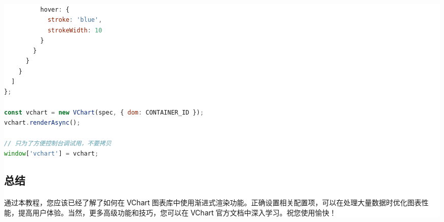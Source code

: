 ```javascript livedemo
          hover: {
            stroke: 'blue',
            strokeWidth: 10
          }
        }
      }
    }
  ]
};

const vchart = new VChart(spec, { dom: CONTAINER_ID });
vchart.renderAsync();

// 只为了方便控制台调试用，不要拷贝
window['vchart'] = vchart;
```

## 总结

通过本教程，您应该已经了解了如何在 VChart 图表库中使用渐进式渲染功能。正确设置相关配置项，可以在处理大量数据时优化图表性能，提高用户体验。当然，更多高级功能和技巧，您可以在 VChart 官方文档中深入学习。祝您使用愉快！
